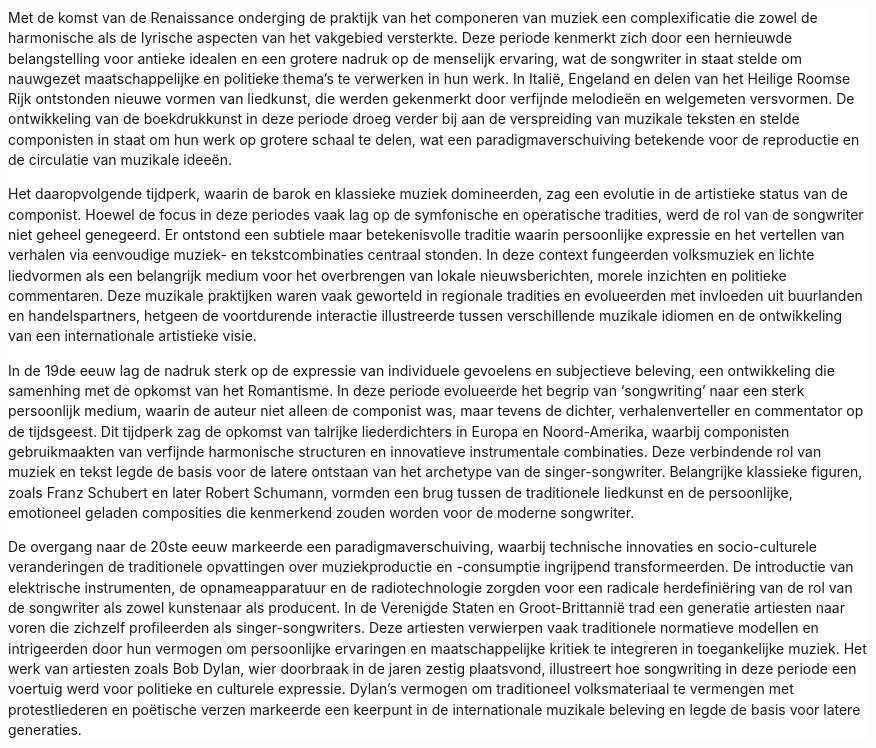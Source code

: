Met de komst van de Renaissance onderging de praktijk van het componeren van muziek een
complexificatie die zowel de harmonische als de lyrische aspecten van het vakgebied versterkte. Deze
periode kenmerkt zich door een hernieuwde belangstelling voor antieke idealen en een grotere nadruk
op de menselijk ervaring, wat de songwriter in staat stelde om nauwgezet maatschappelijke en
politieke thema’s te verwerken in hun werk. In Italië, Engeland en delen van het Heilige Roomse Rijk
ontstonden nieuwe vormen van liedkunst, die werden gekenmerkt door verfijnde melodieën en welgemeten
versvormen. De ontwikkeling van de boekdrukkunst in deze periode droeg verder bij aan de
verspreiding van muzikale teksten en stelde componisten in staat om hun werk op grotere schaal te
delen, wat een paradigmaverschuiving betekende voor de reproductie en de circulatie van muzikale
ideeën.

Het daaropvolgende tijdperk, waarin de barok en klassieke muziek domineerden, zag een evolutie in de
artistieke status van de componist. Hoewel de focus in deze periodes vaak lag op de symfonische en
operatische tradities, werd de rol van de songwriter niet geheel genegeerd. Er ontstond een subtiele
maar betekenisvolle traditie waarin persoonlijke expressie en het vertellen van verhalen via
eenvoudige muziek- en tekstcombinaties centraal stonden. In deze context fungeerden volksmuziek en
lichte liedvormen als een belangrijk medium voor het overbrengen van lokale nieuwsberichten, morele
inzichten en politieke commentaren. Deze muzikale praktijken waren vaak geworteld in regionale
tradities en evolueerden met invloeden uit buurlanden en handelspartners, hetgeen de voortdurende
interactie illustreerde tussen verschillende muzikale idiomen en de ontwikkeling van een
internationale artistieke visie.

In de 19de eeuw lag de nadruk sterk op de expressie van individuele gevoelens en subjectieve
beleving, een ontwikkeling die samenhing met de opkomst van het Romantisme. In deze periode
evolueerde het begrip van ‘songwriting’ naar een sterk persoonlijk medium, waarin de auteur niet
alleen de componist was, maar tevens de dichter, verhalenverteller en commentator op de tijdsgeest.
Dit tijdperk zag de opkomst van talrijke liederdichters in Europa en Noord-Amerika, waarbij
componisten gebruikmaakten van verfijnde harmonische structuren en innovatieve instrumentale
combinaties. Deze verbindende rol van muziek en tekst legde de basis voor de latere ontstaan van het
archetype van de singer-songwriter. Belangrijke klassieke figuren, zoals Franz Schubert en later
Robert Schumann, vormden een brug tussen de traditionele liedkunst en de persoonlijke, emotioneel
geladen composities die kenmerkend zouden worden voor de moderne songwriter.

De overgang naar de 20ste eeuw markeerde een paradigmaverschuiving, waarbij technische innovaties en
socio-culturele veranderingen de traditionele opvattingen over muziekproductie en -consumptie
ingrijpend transformeerden. De introductie van elektrische instrumenten, de opnameapparatuur en de
radiotechnologie zorgden voor een radicale herdefiniëring van de rol van de songwriter als zowel
kunstenaar als producent. In de Verenigde Staten en Groot-Brittannië trad een generatie artiesten
naar voren die zichzelf profileerden als singer-songwriters. Deze artiesten verwierpen vaak
traditionele normatieve modellen en intrigeerden door hun vermogen om persoonlijke ervaringen en
maatschappelijke kritiek te integreren in toegankelijke muziek. Het werk van artiesten zoals Bob
Dylan, wier doorbraak in de jaren zestig plaatsvond, illustreert hoe songwriting in deze periode een
voertuig werd voor politieke en culturele expressie. Dylan’s vermogen om traditioneel volksmateriaal
te vermengen met protestliederen en poëtische verzen markeerde een keerpunt in de internationale
muzikale beleving en legde de basis voor latere generaties.
